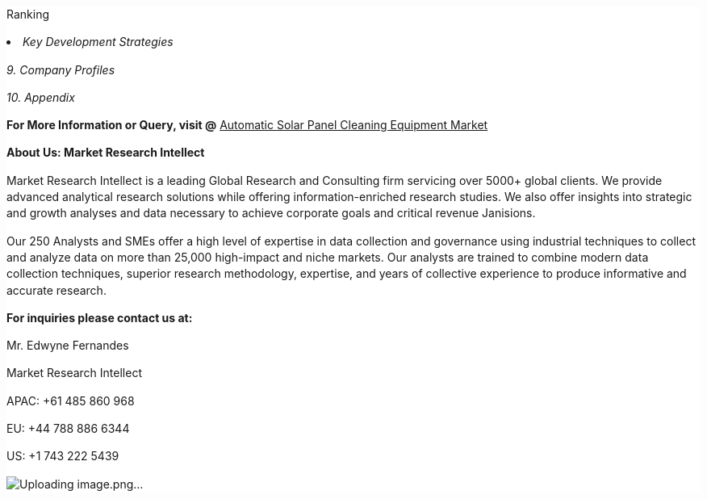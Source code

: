 Ranking</span></em></li><li><em><span class="">Key Development Strategies</span></em></li></ul><p><em><span class="font-[700]">9. Company Profiles</span></em></p><p><em><span class="font-[700]">10. Appendix</span></em></p><p><span class="font-[700]"><strong>For More Information or Query, visit&nbsp;@</strong>&nbsp;</span><span class="font-[700]"><a href="https://www.marketresearchintellect.com/product/automatic-solar-panel-cleaning-equipment-market/?utm_source=Linkedin&utm_medium=857" target="_blank" data-tracking-control-name="article-ssr-frontend-pulse_little-text-block" data-tracking-will-navigate="" data-test-link="">Automatic Solar Panel Cleaning Equipment Market</a></span></p><p><strong><span class="font-[700]">About Us: Market Research Intellect</span></strong></p><p><span class="">Market Research Intellect is a leading Global Research and Consulting firm servicing over 5000+ global clients. We provide advanced analytical research solutions while offering information-enriched research studies.&nbsp;</span>We also offer insights into strategic and growth analyses and data necessary to achieve corporate goals and critical revenue Janisions.</p><p><span class="">Our 250 Analysts and SMEs offer a high level of expertise in data collection and governance using industrial techniques to collect and analyze data on more than 25,000 high-impact and niche markets. Our analysts are trained to combine modern data collection techniques, superior research methodology, expertise, and years of collective experience to produce informative and accurate research.</span></p><p><strong>For inquiries please contact us at:</strong></p><p>Mr. Edwyne Fernandes</p><p>Market Research Intellect</p><p>APAC: +61 485 860 968</p><p>EU: +44 788 886 6344</p><p>US: +1 743 222 5439</p>
![Uploading image.png…]()
